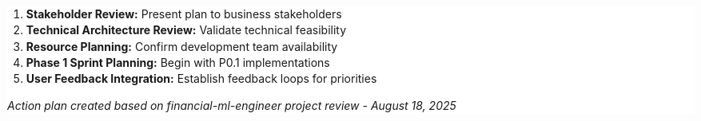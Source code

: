 1. **Stakeholder Review:** Present plan to business stakeholders
2. **Technical Architecture Review:** Validate technical feasibility
3. **Resource Planning:** Confirm development team availability
4. **Phase 1 Sprint Planning:** Begin with P0.1 implementations
5. **User Feedback Integration:** Establish feedback loops for priorities

*Action plan created based on financial-ml-engineer project review - August 18, 2025*